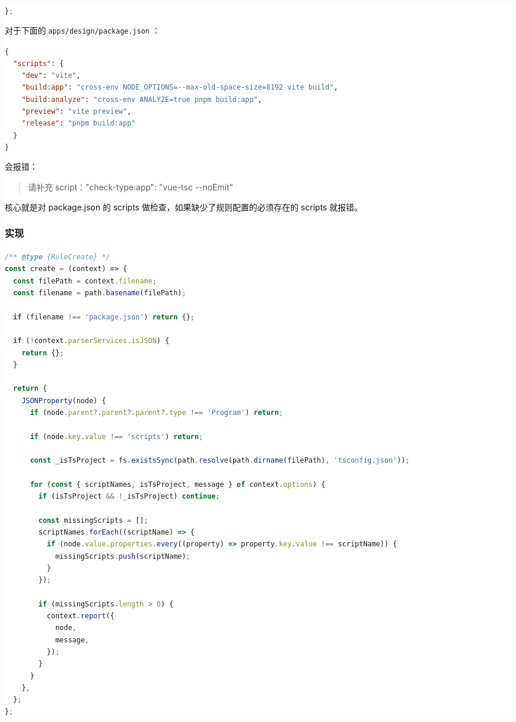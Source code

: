 ```javascript
};
```

对于下面的 `apps/design/package.json` ：

```json
{
  "scripts": {
    "dev": "vite",
    "build:app": "cross-env NODE_OPTIONS=--max-old-space-size=8192 vite build",
    "build:analyze": "cross-env ANALYZE=true pnpm build:app",
    "preview": "vite preview",
    "release": "pnpm build:app"
  }
}
```

会报错：

> 请补充 script："check-type:app": "vue-tsc --noEmit"

核心就是对 package.json 的 scripts 做检查，如果缺少了规则配置的必须存在的 scripts 就报错。

### 实现

```javascript
/** @type {RuleCreate} */
const create = (context) => {
  const filePath = context.filename;
  const filename = path.basename(filePath);

  if (filename !== 'package.json') return {};

  if (!context.parserServices.isJSON) {
    return {};
  }

  return {
    JSONProperty(node) {
      if (node.parent?.parent?.parent?.type !== 'Program') return;

      if (node.key.value !== 'scripts') return;

      const _isTsProject = fs.existsSync(path.resolve(path.dirname(filePath), 'tsconfig.json'));

      for (const { scriptNames, isTsProject, message } of context.options) {
        if (isTsProject && !_isTsProject) continue;

        const missingScripts = [];
        scriptNames.forEach((scriptName) => {
          if (node.value.properties.every((property) => property.key.value !== scriptName)) {
            missingScripts.push(scriptName);
          }
        });

        if (missingScripts.length > 0) {
          context.report({
            node,
            message,
          });
        }
      }
    },
  };
};
```
